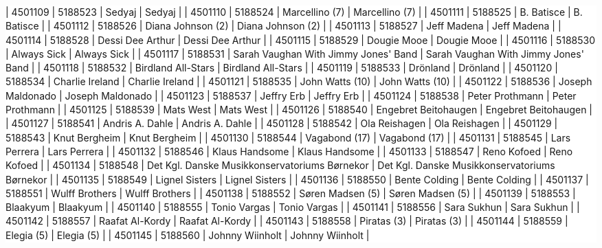 | 4501109 | 5188523 | Sedyaj | Sedyaj |
| 4501110 | 5188524 | Marcellino (7) | Marcellino (7) |
| 4501111 | 5188525 | B. Batisce | B. Batisce |
| 4501112 | 5188526 | Diana Johnson (2) | Diana Johnson (2) |
| 4501113 | 5188527 | Jeff Madena | Jeff Madena |
| 4501114 | 5188528 | Dessi Dee Arthur | Dessi Dee Arthur |
| 4501115 | 5188529 | Dougie Mooe | Dougie Mooe |
| 4501116 | 5188530 | Always Sick | Always Sick |
| 4501117 | 5188531 | Sarah Vaughan With Jimmy Jones' Band | Sarah Vaughan With Jimmy Jones' Band |
| 4501118 | 5188532 | Birdland All-Stars | Birdland All-Stars |
| 4501119 | 5188533 | Drönland | Drönland |
| 4501120 | 5188534 | Charlie Ireland | Charlie Ireland |
| 4501121 | 5188535 | John Watts (10) | John Watts (10) |
| 4501122 | 5188536 | Joseph Maldonado | Joseph Maldonado |
| 4501123 | 5188537 | Jeffry Erb | Jeffry Erb |
| 4501124 | 5188538 | Peter Prothmann | Peter Prothmann |
| 4501125 | 5188539 | Mats West | Mats West |
| 4501126 | 5188540 | Engebret Beitohaugen | Engebret Beitohaugen |
| 4501127 | 5188541 | Andris A. Dahle | Andris A. Dahle |
| 4501128 | 5188542 | Ola Reishagen | Ola Reishagen |
| 4501129 | 5188543 | Knut Bergheim | Knut Bergheim |
| 4501130 | 5188544 | Vagabond (17) | Vagabond (17) |
| 4501131 | 5188545 | Lars Perrera | Lars Perrera |
| 4501132 | 5188546 | Klaus Handsome | Klaus Handsome |
| 4501133 | 5188547 | Reno Kofoed | Reno Kofoed |
| 4501134 | 5188548 | Det Kgl. Danske Musikkonservatoriums Børnekor | Det Kgl. Danske Musikkonservatoriums Børnekor |
| 4501135 | 5188549 | Lignel Sisters | Lignel Sisters |
| 4501136 | 5188550 | Bente Colding | Bente Colding |
| 4501137 | 5188551 | Wulff Brothers | Wulff Brothers |
| 4501138 | 5188552 | Søren Madsen (5) | Søren Madsen (5) |
| 4501139 | 5188553 | Blaakyum | Blaakyum |
| 4501140 | 5188555 | Tonio Vargas | Tonio Vargas |
| 4501141 | 5188556 | Sara Sukhun | Sara Sukhun |
| 4501142 | 5188557 | Raafat Al-Kordy | Raafat Al-Kordy |
| 4501143 | 5188558 | Piratas (3) | Piratas (3) |
| 4501144 | 5188559 | Elegia (5) | Elegia (5) |
| 4501145 | 5188560 | Johnny Wiinholt | Johnny Wiinholt |